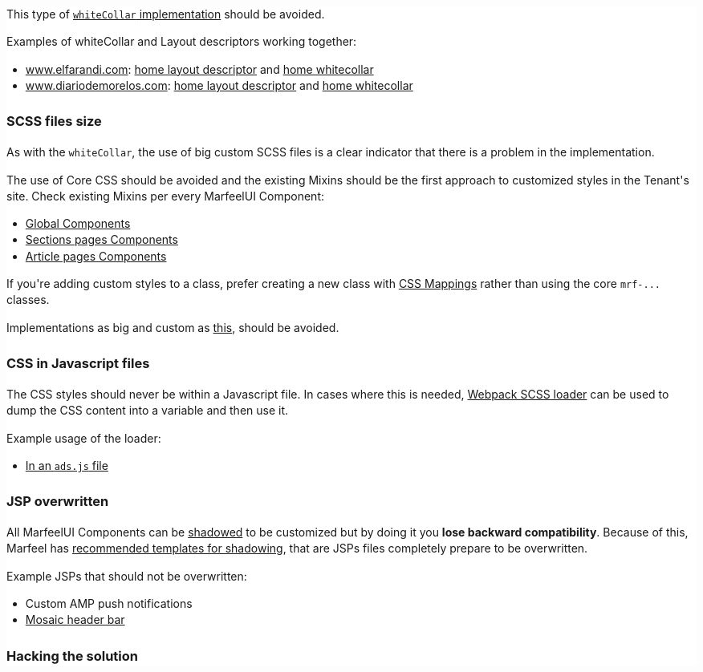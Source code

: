 This type of [`whiteCollar` implementation](https://github.com/Marfeel/Grupo-La-Rep-blica-Publicaciones-S-A-/blob/master/larepublica.pe/index/src/whiteCollar/home.js) should be avoided.

Examples of whiteCollar and Layout descriptors working together:

* www.elfarandi.com: [home layout descriptor](https://github.com/Marfeel/Rory-Branker-20191103023009/blob/master/www.elfarandi.com/themes/mediaBlog/layoutsDescriptor/home.s.json) and [home whitecollar](https://github.com/Marfeel/Rory-Branker-20191103023009/blob/master/www.elfarandi.com/index/src/whiteCollar/home.js)
* www.diariodemorelos.com: [home layout descriptor](https://github.com/Marfeel/diariodemorelos-com/blob/master/www.diariodemorelos.com/themes/mediaBlog/layoutsDescriptor/home.s.json) and [home whitecollar](https://github.com/Marfeel/diariodemorelos-com/blob/master/www.diariodemorelos.com/index/src/whiteCollar/home.js)

### SCSS files size

As with the `whiteCollar`, the use of big custom SCSS files is a clear indicator that there is a problem in the implementation.

The use of Core CSS should be avoided and the existing Mixins should be the first approach to customized styles in the Tenant's site. Check existing Mixins per every MarfeelUI Component:

* [Global Components](./../styling/components-global.md)
* [Sections pages Components](./../styling/components-sections-pages.md)
* [Article pages Components](./../styling/components-article-pages.md)

If you're adding custom styles to a class, prefer creating a new class with [CSS Mappings](../styling/components-article-pages.md#css-mappings) rather than using the core `mrf-...` classes.

Implementations as big and custom as [this](https://github.com/Marfeel/AdAge.com/blob/master/adage.com/index/src/scss/_custom.scss), should be avoided.

### CSS in Javascript files

The CSS styles should never be within a Javascript file. In cases where this is needed, [Webpack SCSS loader](https://webpack.js.org/concepts/loaders/#inline) can be used to dump the CSS content into a variable and then use it.

Example usage of the loader:

* [In an `ads.js` file](https://github.com/Marfeel/thesocialpost.it/blob/master/www.thesocialpost.it/index/src/js/ads.js)

### JSP overwritten

All MarfeelUI Components can be [shadowed](./../styling/shadowing.md) to be customized but by doing it you **lose backward compatibility**. Because of this, Marfeel has [recommended templates for shadowing](./../styling/shadowing.md#recommended-templates-for-shadowing), that are JSPs files completely prepare to be overwritten.

Example JSPs that should not be overwritten:

* Custom AMP push notifications
* [Mosaic header bar](https://github.com/Marfeel/AlBawabaMiddleEastLimited/blob/master/www.albawaba.com/themes/amp/controlBars/mosaicHeaderBar.s.jsp)

### Hacking the solution
